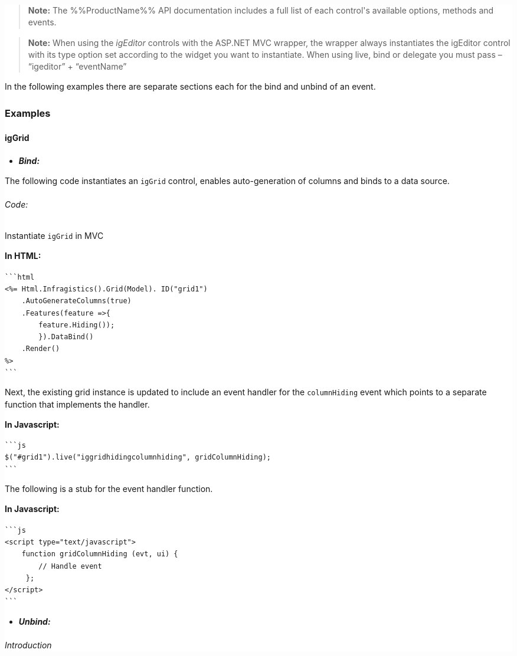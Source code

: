 >**Note:** The %%ProductName%% API documentation includes a full list of each control's available options, methods and events.

>**Note:** When using the *igEditor* controls with the ASP.NET MVC wrapper, the wrapper always instantiates the igEditor control with its type option set according to the widget you want to instantiate. When using live, bind or delegate you must pass – “igeditor” + “eventName”

In the following examples there are separate sections each for the bind and unbind of an event.

### Examples

#### igGrid

- ***Bind:***

 The following code instantiates an `igGrid` control, enables auto-generation of columns and binds to a data source. 
 
 ###### Code:
 Instantiate `igGrid` in MVC

 **In HTML:**

	```html
	<%= Html.Infragistics().Grid(Model). ID("grid1")
        .AutoGenerateColumns(true)
        .Features(feature =>{
            feature.Hiding());
            }).DataBind()
        .Render()
    %>
	```

 Next, the existing grid instance is updated to include an event handler for the `columnHiding` event which points to a separate function that implements the handler.
 
 **In Javascript:**

	```js
	$("#grid1").live("iggridhidingcolumnhiding", gridColumnHiding);
	```
 
 The following is a stub for the event handler function.
 
 **In Javascript:**

	```js
	<script type="text/javascript">        
	    function gridColumnHiding (evt, ui) {
	        // Handle event        
	     };   
	</script>
	```

- ***Unbind:***

 ###### Introduction

